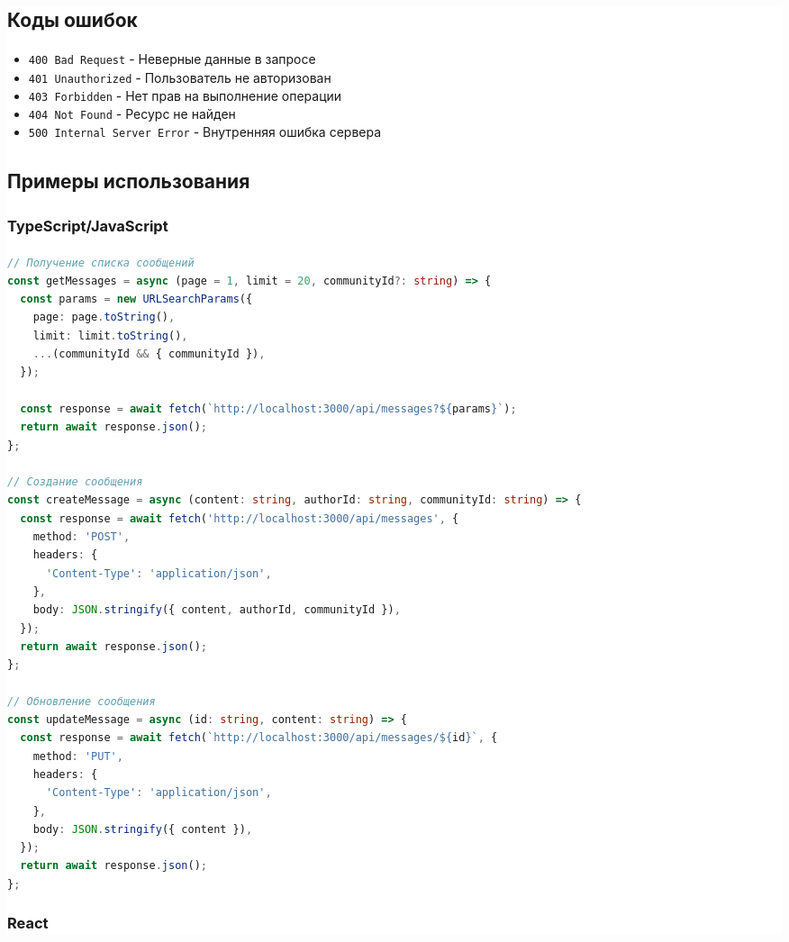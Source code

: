 ## Коды ошибок

- `400 Bad Request` - Неверные данные в запросе
- `401 Unauthorized` - Пользователь не авторизован
- `403 Forbidden` - Нет прав на выполнение операции
- `404 Not Found` - Ресурс не найден
- `500 Internal Server Error` - Внутренняя ошибка сервера

## Примеры использования

### TypeScript/JavaScript

```typescript
// Получение списка сообщений
const getMessages = async (page = 1, limit = 20, communityId?: string) => {
  const params = new URLSearchParams({
    page: page.toString(),
    limit: limit.toString(),
    ...(communityId && { communityId }),
  });
  
  const response = await fetch(`http://localhost:3000/api/messages?${params}`);
  return await response.json();
};

// Создание сообщения
const createMessage = async (content: string, authorId: string, communityId: string) => {
  const response = await fetch('http://localhost:3000/api/messages', {
    method: 'POST',
    headers: {
      'Content-Type': 'application/json',
    },
    body: JSON.stringify({ content, authorId, communityId }),
  });
  return await response.json();
};

// Обновление сообщения
const updateMessage = async (id: string, content: string) => {
  const response = await fetch(`http://localhost:3000/api/messages/${id}`, {
    method: 'PUT',
    headers: {
      'Content-Type': 'application/json',
    },
    body: JSON.stringify({ content }),
  });
  return await response.json();
};
```

### React
